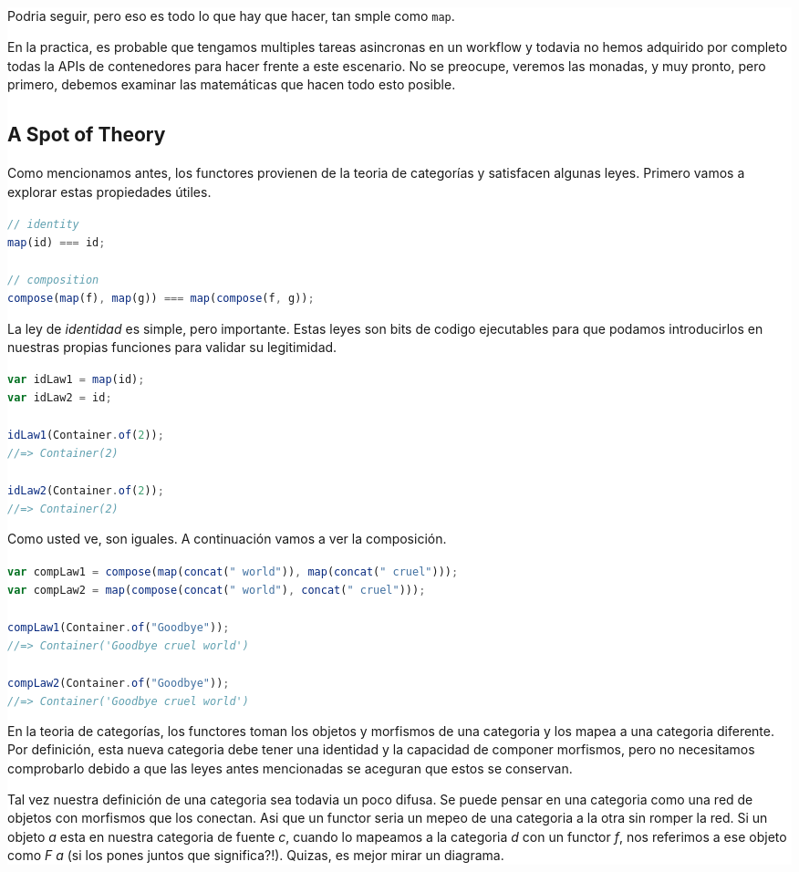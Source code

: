 Podria seguir, pero eso es todo lo que hay que hacer, tan smple como `map`.

En la practica, es probable que tengamos multiples tareas asincronas en un workflow y todavia no hemos adquirido por completo todas la APIs de contenedores para hacer frente a este escenario. No se preocupe, veremos las monadas, y muy pronto, pero primero, debemos examinar las matemáticas que hacen todo esto posible. 


## A Spot of Theory

Como mencionamos antes, los functores provienen de la teoria de categorías y satisfacen algunas leyes. Primero vamos a explorar estas propiedades útiles.

```js
// identity
map(id) === id;

// composition
compose(map(f), map(g)) === map(compose(f, g));
```
La ley de *identidad* es simple, pero importante. Estas leyes son bits de codigo ejecutables para que podamos introducirlos en nuestras propias funciones para validar su legitimidad.

```js
var idLaw1 = map(id);
var idLaw2 = id;

idLaw1(Container.of(2));
//=> Container(2)

idLaw2(Container.of(2));
//=> Container(2)
```

Como usted ve, son iguales. A continuación vamos a ver la composición.

```js
var compLaw1 = compose(map(concat(" world")), map(concat(" cruel")));
var compLaw2 = map(compose(concat(" world"), concat(" cruel")));

compLaw1(Container.of("Goodbye"));
//=> Container('Goodbye cruel world')

compLaw2(Container.of("Goodbye"));
//=> Container('Goodbye cruel world')
```

En la teoria de categorías, los functores toman los objetos y morfismos de una categoria y los mapea a una categoria diferente. Por definición, esta nueva categoria debe tener una identidad y la capacidad de componer morfismos, pero no necesitamos comprobarlo debido a que las leyes antes mencionadas se aceguran que estos se conservan.

Tal vez nuestra definición de una categoria sea todavia un poco difusa. Se puede pensar en una categoria como una red de objetos con morfismos que los conectan. Asi que un functor seria un mepeo de una categoria a la otra sin romper la red. Si un objeto *a* esta en nuestra categoria de fuente *c*, cuando lo mapeamos a la categoria *d* con un functor *f*, nos referimos a ese objeto como *F a* (si los pones juntos que significa?!). Quizas, es mejor mirar un diagrama.
